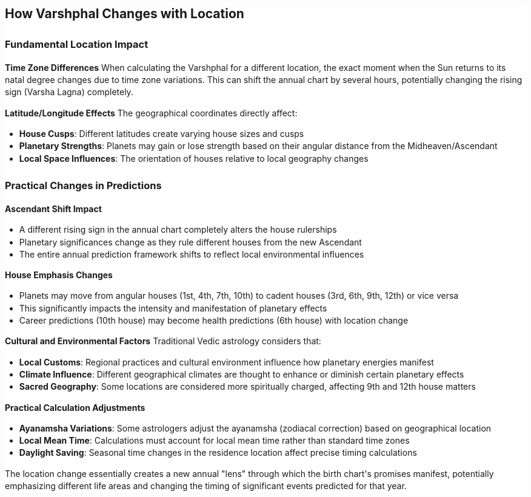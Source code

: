 ## How Varshphal Changes with Location

### **Fundamental Location Impact**

**Time Zone Differences**
When calculating the Varshphal for a different location, the exact moment when the Sun returns to its natal degree changes due to time zone variations. This can shift the annual chart by several hours, potentially changing the rising sign (Varsha Lagna) completely.

**Latitude/Longitude Effects**
The geographical coordinates directly affect:
- **House Cusps**: Different latitudes create varying house sizes and cusps
- **Planetary Strengths**: Planets may gain or lose strength based on their angular distance from the Midheaven/Ascendant
- **Local Space Influences**: The orientation of houses relative to local geography changes

### **Practical Changes in Predictions**

**Ascendant Shift Impact**
- A different rising sign in the annual chart completely alters the house rulerships
- Planetary significances change as they rule different houses from the new Ascendant
- The entire annual prediction framework shifts to reflect local environmental influences

**House Emphasis Changes**
- Planets may move from angular houses (1st, 4th, 7th, 10th) to cadent houses (3rd, 6th, 9th, 12th) or vice versa
- This significantly impacts the intensity and manifestation of planetary effects
- Career predictions (10th house) may become health predictions (6th house) with location change

**Cultural and Environmental Factors**
Traditional Vedic astrology considers that:
- **Local Customs**: Regional practices and cultural environment influence how planetary energies manifest
- **Climate Influence**: Different geographical climates are thought to enhance or diminish certain planetary effects
- **Sacred Geography**: Some locations are considered more spiritually charged, affecting 9th and 12th house matters

**Practical Calculation Adjustments**
- **Ayanamsha Variations**: Some astrologers adjust the ayanamsha (zodiacal correction) based on geographical location
- **Local Mean Time**: Calculations must account for local mean time rather than standard time zones
- **Daylight Saving**: Seasonal time changes in the residence location affect precise timing calculations

The location change essentially creates a new annual "lens" through which the birth chart's promises manifest, potentially emphasizing different life areas and changing the timing of significant events predicted for that year.